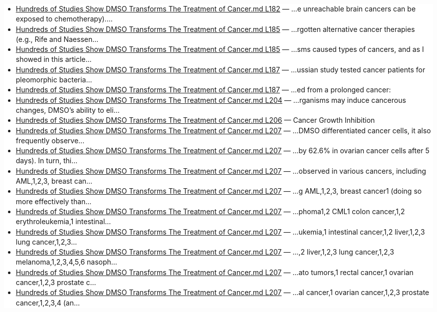 - [Hundreds of Studies Show DMSO Transforms The Treatment of Cancer.md L182](https://github.com/bradlindblad/DMSO_Knowledge/blob/main/inputs/Hundreds%20of%20Studies%20Show%20DMSO%20Transforms%20The%20Treatment%20of%20Cancer.md#L182) — ...e unreachable brain cancers can be exposed to chemotherapy)....
- [Hundreds of Studies Show DMSO Transforms The Treatment of Cancer.md L185](https://github.com/bradlindblad/DMSO_Knowledge/blob/main/inputs/Hundreds%20of%20Studies%20Show%20DMSO%20Transforms%20The%20Treatment%20of%20Cancer.md#L185) — ...rgotten alternative cancer therapies (e.g., Rife and Naessen...
- [Hundreds of Studies Show DMSO Transforms The Treatment of Cancer.md L185](https://github.com/bradlindblad/DMSO_Knowledge/blob/main/inputs/Hundreds%20of%20Studies%20Show%20DMSO%20Transforms%20The%20Treatment%20of%20Cancer.md#L185) — ...sms caused types of cancers, and as I showed in this article...
- [Hundreds of Studies Show DMSO Transforms The Treatment of Cancer.md L187](https://github.com/bradlindblad/DMSO_Knowledge/blob/main/inputs/Hundreds%20of%20Studies%20Show%20DMSO%20Transforms%20The%20Treatment%20of%20Cancer.md#L187) — ...ussian study tested cancer patients for pleomorphic bacteria...
- [Hundreds of Studies Show DMSO Transforms The Treatment of Cancer.md L187](https://github.com/bradlindblad/DMSO_Knowledge/blob/main/inputs/Hundreds%20of%20Studies%20Show%20DMSO%20Transforms%20The%20Treatment%20of%20Cancer.md#L187) — ...ed from a prolonged cancer:
- [Hundreds of Studies Show DMSO Transforms The Treatment of Cancer.md L204](https://github.com/bradlindblad/DMSO_Knowledge/blob/main/inputs/Hundreds%20of%20Studies%20Show%20DMSO%20Transforms%20The%20Treatment%20of%20Cancer.md#L204) — ...rganisms may induce cancerous changes, DMSO’s ability to eli...
- [Hundreds of Studies Show DMSO Transforms The Treatment of Cancer.md L206](https://github.com/bradlindblad/DMSO_Knowledge/blob/main/inputs/Hundreds%20of%20Studies%20Show%20DMSO%20Transforms%20The%20Treatment%20of%20Cancer.md#L206) — Cancer Growth Inhibition
- [Hundreds of Studies Show DMSO Transforms The Treatment of Cancer.md L207](https://github.com/bradlindblad/DMSO_Knowledge/blob/main/inputs/Hundreds%20of%20Studies%20Show%20DMSO%20Transforms%20The%20Treatment%20of%20Cancer.md#L207) — ...DMSO differentiated cancer cells, it also frequently observe...
- [Hundreds of Studies Show DMSO Transforms The Treatment of Cancer.md L207](https://github.com/bradlindblad/DMSO_Knowledge/blob/main/inputs/Hundreds%20of%20Studies%20Show%20DMSO%20Transforms%20The%20Treatment%20of%20Cancer.md#L207) — ...by 62.6% in ovarian cancer cells after 5 days). In turn, thi...
- [Hundreds of Studies Show DMSO Transforms The Treatment of Cancer.md L207](https://github.com/bradlindblad/DMSO_Knowledge/blob/main/inputs/Hundreds%20of%20Studies%20Show%20DMSO%20Transforms%20The%20Treatment%20of%20Cancer.md#L207) — ...observed in various cancers, including AML,1,2,3, breast can...
- [Hundreds of Studies Show DMSO Transforms The Treatment of Cancer.md L207](https://github.com/bradlindblad/DMSO_Knowledge/blob/main/inputs/Hundreds%20of%20Studies%20Show%20DMSO%20Transforms%20The%20Treatment%20of%20Cancer.md#L207) — ...g AML,1,2,3, breast cancer1 (doing so more effectively than...
- [Hundreds of Studies Show DMSO Transforms The Treatment of Cancer.md L207](https://github.com/bradlindblad/DMSO_Knowledge/blob/main/inputs/Hundreds%20of%20Studies%20Show%20DMSO%20Transforms%20The%20Treatment%20of%20Cancer.md#L207) — ...phoma1,2 CML1 colon cancer,1,2 erythroleukemia,1 intestinal...
- [Hundreds of Studies Show DMSO Transforms The Treatment of Cancer.md L207](https://github.com/bradlindblad/DMSO_Knowledge/blob/main/inputs/Hundreds%20of%20Studies%20Show%20DMSO%20Transforms%20The%20Treatment%20of%20Cancer.md#L207) — ...ukemia,1 intestinal cancer,1,2 liver,1,2,3 lung cancer,1,2,3...
- [Hundreds of Studies Show DMSO Transforms The Treatment of Cancer.md L207](https://github.com/bradlindblad/DMSO_Knowledge/blob/main/inputs/Hundreds%20of%20Studies%20Show%20DMSO%20Transforms%20The%20Treatment%20of%20Cancer.md#L207) — ...,2 liver,1,2,3 lung cancer,1,2,3 melanoma,1,2,3,4,5,6 nasoph...
- [Hundreds of Studies Show DMSO Transforms The Treatment of Cancer.md L207](https://github.com/bradlindblad/DMSO_Knowledge/blob/main/inputs/Hundreds%20of%20Studies%20Show%20DMSO%20Transforms%20The%20Treatment%20of%20Cancer.md#L207) — ...ato tumors,1 rectal cancer,1 ovarian cancer,1,2,3 prostate c...
- [Hundreds of Studies Show DMSO Transforms The Treatment of Cancer.md L207](https://github.com/bradlindblad/DMSO_Knowledge/blob/main/inputs/Hundreds%20of%20Studies%20Show%20DMSO%20Transforms%20The%20Treatment%20of%20Cancer.md#L207) — ...al cancer,1 ovarian cancer,1,2,3 prostate cancer,1,2,3,4 (an...
